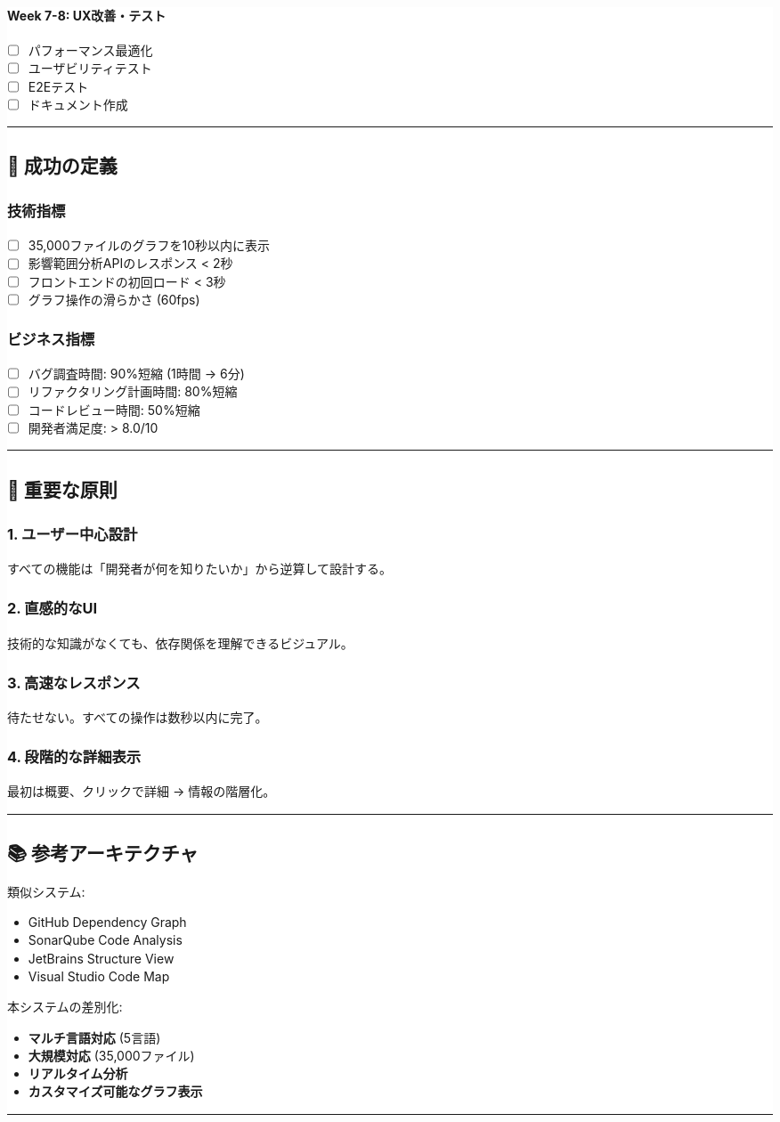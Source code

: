 #### Week 7-8: UX改善・テスト
- [ ] パフォーマンス最適化
- [ ] ユーザビリティテスト
- [ ] E2Eテスト
- [ ] ドキュメント作成

---

## 🎯 成功の定義

### 技術指標
- [ ] 35,000ファイルのグラフを10秒以内に表示
- [ ] 影響範囲分析APIのレスポンス < 2秒
- [ ] フロントエンドの初回ロード < 3秒
- [ ] グラフ操作の滑らかさ (60fps)

### ビジネス指標
- [ ] バグ調査時間: 90%短縮 (1時間 → 6分)
- [ ] リファクタリング計画時間: 80%短縮
- [ ] コードレビュー時間: 50%短縮
- [ ] 開発者満足度: > 8.0/10

---

## 🔑 重要な原則

### 1. ユーザー中心設計
すべての機能は「開発者が何を知りたいか」から逆算して設計する。

### 2. 直感的なUI
技術的な知識がなくても、依存関係を理解できるビジュアル。

### 3. 高速なレスポンス
待たせない。すべての操作は数秒以内に完了。

### 4. 段階的な詳細表示
最初は概要、クリックで詳細 → 情報の階層化。

---

## 📚 参考アーキテクチャ

類似システム:
- GitHub Dependency Graph
- SonarQube Code Analysis
- JetBrains Structure View
- Visual Studio Code Map

本システムの差別化:
- **マルチ言語対応** (5言語)
- **大規模対応** (35,000ファイル)
- **リアルタイム分析**
- **カスタマイズ可能なグラフ表示**

---